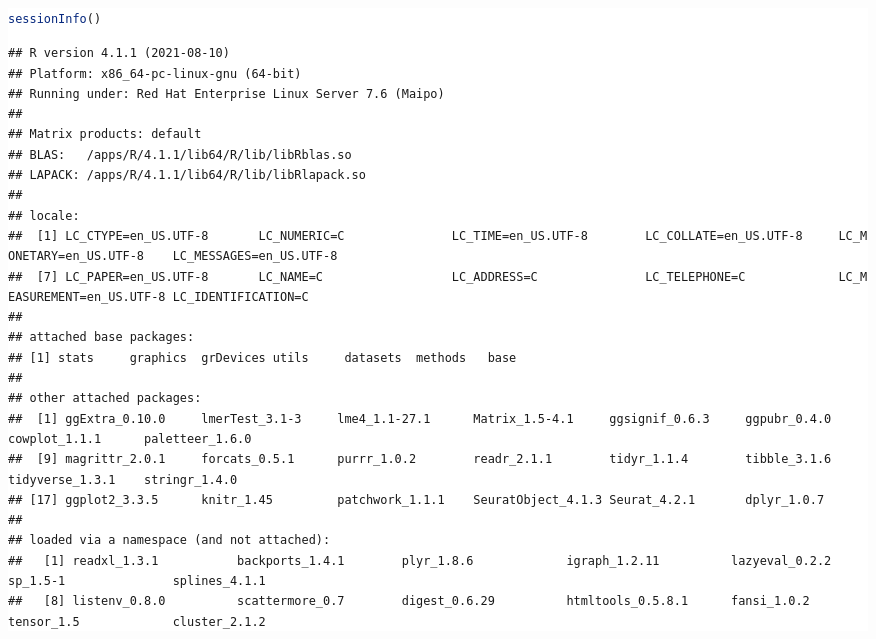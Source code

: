 
``` r
sessionInfo()
```

    ## R version 4.1.1 (2021-08-10)
    ## Platform: x86_64-pc-linux-gnu (64-bit)
    ## Running under: Red Hat Enterprise Linux Server 7.6 (Maipo)
    ## 
    ## Matrix products: default
    ## BLAS:   /apps/R/4.1.1/lib64/R/lib/libRblas.so
    ## LAPACK: /apps/R/4.1.1/lib64/R/lib/libRlapack.so
    ## 
    ## locale:
    ##  [1] LC_CTYPE=en_US.UTF-8       LC_NUMERIC=C               LC_TIME=en_US.UTF-8        LC_COLLATE=en_US.UTF-8     LC_MONETARY=en_US.UTF-8    LC_MESSAGES=en_US.UTF-8   
    ##  [7] LC_PAPER=en_US.UTF-8       LC_NAME=C                  LC_ADDRESS=C               LC_TELEPHONE=C             LC_MEASUREMENT=en_US.UTF-8 LC_IDENTIFICATION=C       
    ## 
    ## attached base packages:
    ## [1] stats     graphics  grDevices utils     datasets  methods   base     
    ## 
    ## other attached packages:
    ##  [1] ggExtra_0.10.0     lmerTest_3.1-3     lme4_1.1-27.1      Matrix_1.5-4.1     ggsignif_0.6.3     ggpubr_0.4.0       cowplot_1.1.1      paletteer_1.6.0   
    ##  [9] magrittr_2.0.1     forcats_0.5.1      purrr_1.0.2        readr_2.1.1        tidyr_1.1.4        tibble_3.1.6       tidyverse_1.3.1    stringr_1.4.0     
    ## [17] ggplot2_3.3.5      knitr_1.45         patchwork_1.1.1    SeuratObject_4.1.3 Seurat_4.2.1       dplyr_1.0.7       
    ## 
    ## loaded via a namespace (and not attached):
    ##   [1] readxl_1.3.1           backports_1.4.1        plyr_1.8.6             igraph_1.2.11          lazyeval_0.2.2         sp_1.5-1               splines_4.1.1         
    ##   [8] listenv_0.8.0          scattermore_0.7        digest_0.6.29          htmltools_0.5.8.1      fansi_1.0.2            tensor_1.5             cluster_2.1.2         